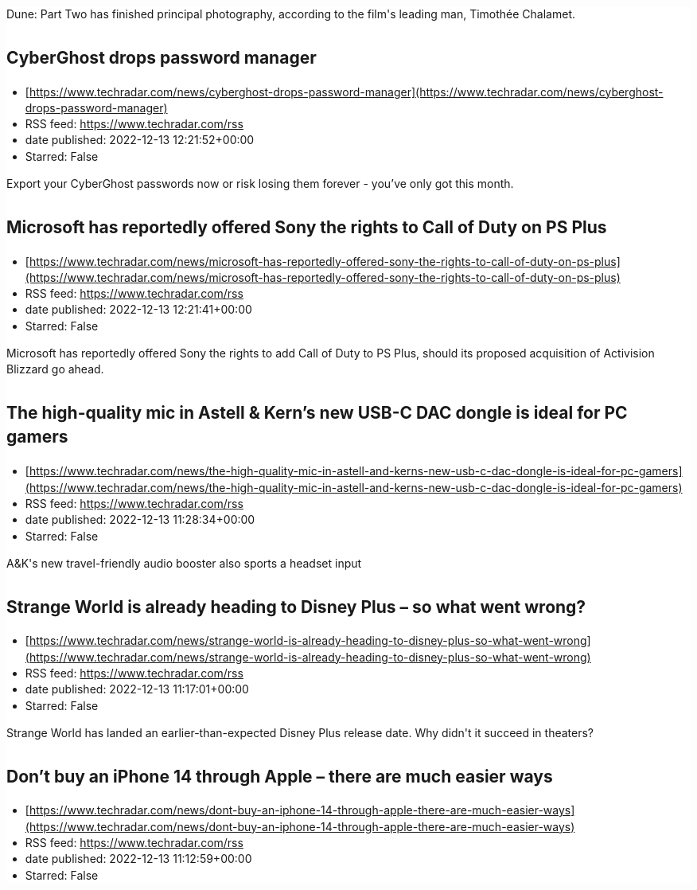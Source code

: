 Dune: Part Two has finished principal photography, according to the film's leading man, Timothée Chalamet.

## CyberGhost drops password manager
 - [https://www.techradar.com/news/cyberghost-drops-password-manager](https://www.techradar.com/news/cyberghost-drops-password-manager)
 - RSS feed: https://www.techradar.com/rss
 - date published: 2022-12-13 12:21:52+00:00
 - Starred: False

Export your CyberGhost passwords now or risk losing them forever - you’ve only got this month.

## Microsoft has reportedly offered Sony the rights to Call of Duty on PS Plus
 - [https://www.techradar.com/news/microsoft-has-reportedly-offered-sony-the-rights-to-call-of-duty-on-ps-plus](https://www.techradar.com/news/microsoft-has-reportedly-offered-sony-the-rights-to-call-of-duty-on-ps-plus)
 - RSS feed: https://www.techradar.com/rss
 - date published: 2022-12-13 12:21:41+00:00
 - Starred: False

Microsoft has reportedly offered Sony the rights to add Call of Duty to PS Plus, should its proposed acquisition of Activision Blizzard go ahead.

## The high-quality mic in Astell & Kern’s new USB-C DAC dongle is ideal for PC gamers
 - [https://www.techradar.com/news/the-high-quality-mic-in-astell-and-kerns-new-usb-c-dac-dongle-is-ideal-for-pc-gamers](https://www.techradar.com/news/the-high-quality-mic-in-astell-and-kerns-new-usb-c-dac-dongle-is-ideal-for-pc-gamers)
 - RSS feed: https://www.techradar.com/rss
 - date published: 2022-12-13 11:28:34+00:00
 - Starred: False

A&amp;K's new travel-friendly audio booster also sports a headset input

## Strange World is already heading to Disney Plus – so what went wrong?
 - [https://www.techradar.com/news/strange-world-is-already-heading-to-disney-plus-so-what-went-wrong](https://www.techradar.com/news/strange-world-is-already-heading-to-disney-plus-so-what-went-wrong)
 - RSS feed: https://www.techradar.com/rss
 - date published: 2022-12-13 11:17:01+00:00
 - Starred: False

Strange World has landed an earlier-than-expected Disney Plus release date. Why didn't it succeed in theaters?

## Don’t buy an iPhone 14 through Apple – there are much easier ways
 - [https://www.techradar.com/news/dont-buy-an-iphone-14-through-apple-there-are-much-easier-ways](https://www.techradar.com/news/dont-buy-an-iphone-14-through-apple-there-are-much-easier-ways)
 - RSS feed: https://www.techradar.com/rss
 - date published: 2022-12-13 11:12:59+00:00
 - Starred: False
